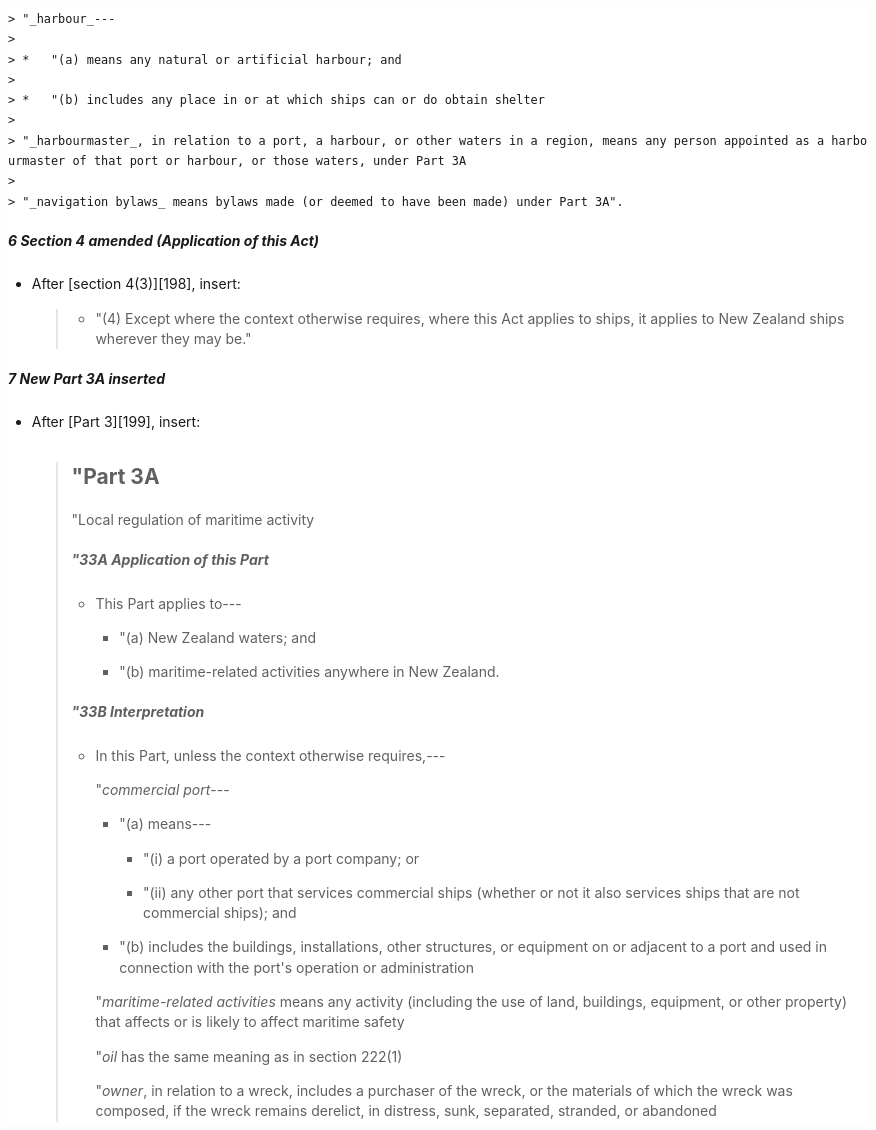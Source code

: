     > "_harbour_---
    >     
    > *   "(a) means any natural or artificial harbour; and
    > 
    > *   "(b) includes any place in or at which ships can or do obtain shelter
    > 
    > "_harbourmaster_, in relation to a port, a harbour, or other waters in a region, means any person appointed as a harbourmaster of that port or harbour, or those waters, under Part 3A
    > 
    > "_navigation bylaws_ means bylaws made (or deemed to have been made) under Part 3A".
    
    

##### 6 Section 4 amended (Application of this Act)
    
*   After [section 4(3)][198], insert:
    
    > *   "(4) Except where the context otherwise requires, where this Act applies to ships, it applies to New Zealand ships wherever they may be."
    > 
    > 
    
    

##### 7 New Part 3A inserted
    
*   After [Part 3][199], insert:
    
    > ## "Part 3A  
    > "Local regulation of maritime activity
    > 
    > ##### "33A Application of this Part
    >     
    > *   This Part applies to---
    >         
    >     *   "(a) New Zealand waters; and
    >     
    >     *   "(b) maritime-related activities anywhere in New Zealand.
    >     
    >     
    > 
    > ##### "33B Interpretation
    >     
    > *   In this Part, unless the context otherwise requires,---
    >     
    >     "_commercial port_---
    >         
    >     *   "(a) means---
    >             
    >         *   "(i) a port operated by a port company; or
    >         
    >         *   "(ii) any other port that services commercial ships (whether or not it also services ships that are not commercial ships); and
    >         
    >         
    >     
    >     *   "(b) includes the buildings, installations, other structures, or equipment on or adjacent to a port and used in connection with the port's operation or administration
    >     
    >     "_maritime-related activities_ means any activity (including the use of land, buildings, equipment, or other property) that affects or is likely to affect maritime safety
    >     
    >     "_oil_ has the same meaning as in section 222(1)
    >     
    >     "_owner_, in relation to a wreck, includes a purchaser of the wreck, or the materials of which the wreck was composed, if the wreck remains derelict, in distress, sunk, separated, stranded, or abandoned